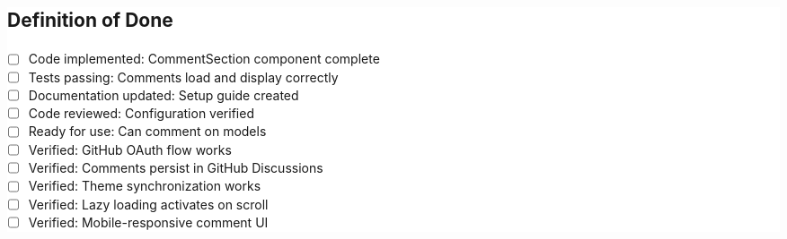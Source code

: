 ## Definition of Done
- [ ] Code implemented: CommentSection component complete
- [ ] Tests passing: Comments load and display correctly
- [ ] Documentation updated: Setup guide created
- [ ] Code reviewed: Configuration verified
- [ ] Ready for use: Can comment on models
- [ ] Verified: GitHub OAuth flow works
- [ ] Verified: Comments persist in GitHub Discussions
- [ ] Verified: Theme synchronization works
- [ ] Verified: Lazy loading activates on scroll
- [ ] Verified: Mobile-responsive comment UI
